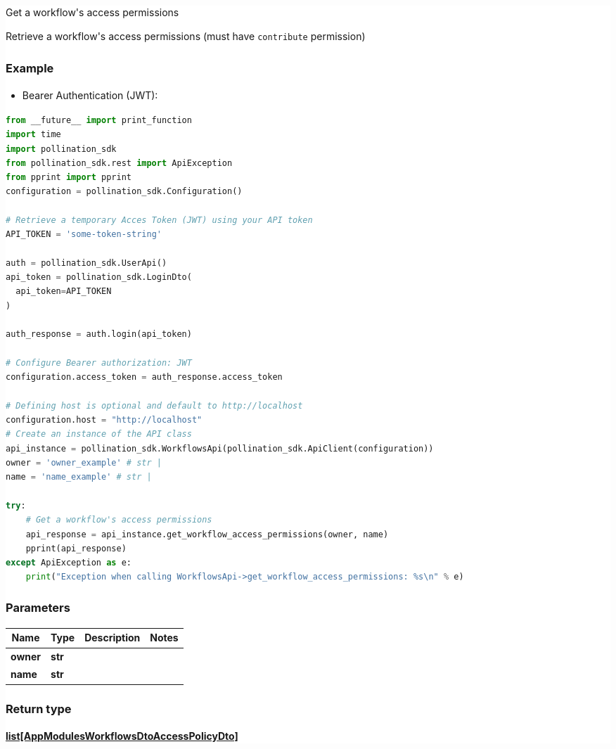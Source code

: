 Get a workflow's access permissions

Retrieve a workflow's access permissions (must have `contribute` permission)

### Example

* Bearer Authentication (JWT):
```python
from __future__ import print_function
import time
import pollination_sdk
from pollination_sdk.rest import ApiException
from pprint import pprint
configuration = pollination_sdk.Configuration()

# Retrieve a temporary Acces Token (JWT) using your API token
API_TOKEN = 'some-token-string'

auth = pollination_sdk.UserApi()
api_token = pollination_sdk.LoginDto(
  api_token=API_TOKEN
)

auth_response = auth.login(api_token)

# Configure Bearer authorization: JWT
configuration.access_token = auth_response.access_token

# Defining host is optional and default to http://localhost
configuration.host = "http://localhost"
# Create an instance of the API class
api_instance = pollination_sdk.WorkflowsApi(pollination_sdk.ApiClient(configuration))
owner = 'owner_example' # str | 
name = 'name_example' # str | 

try:
    # Get a workflow's access permissions
    api_response = api_instance.get_workflow_access_permissions(owner, name)
    pprint(api_response)
except ApiException as e:
    print("Exception when calling WorkflowsApi->get_workflow_access_permissions: %s\n" % e)
```

### Parameters

Name | Type | Description  | Notes
------------- | ------------- | ------------- | -------------
 **owner** | **str**|  | 
 **name** | **str**|  | 

### Return type

[**list[AppModulesWorkflowsDtoAccessPolicyDto]**](AppModulesWorkflowsDtoAccessPolicyDto.md)
